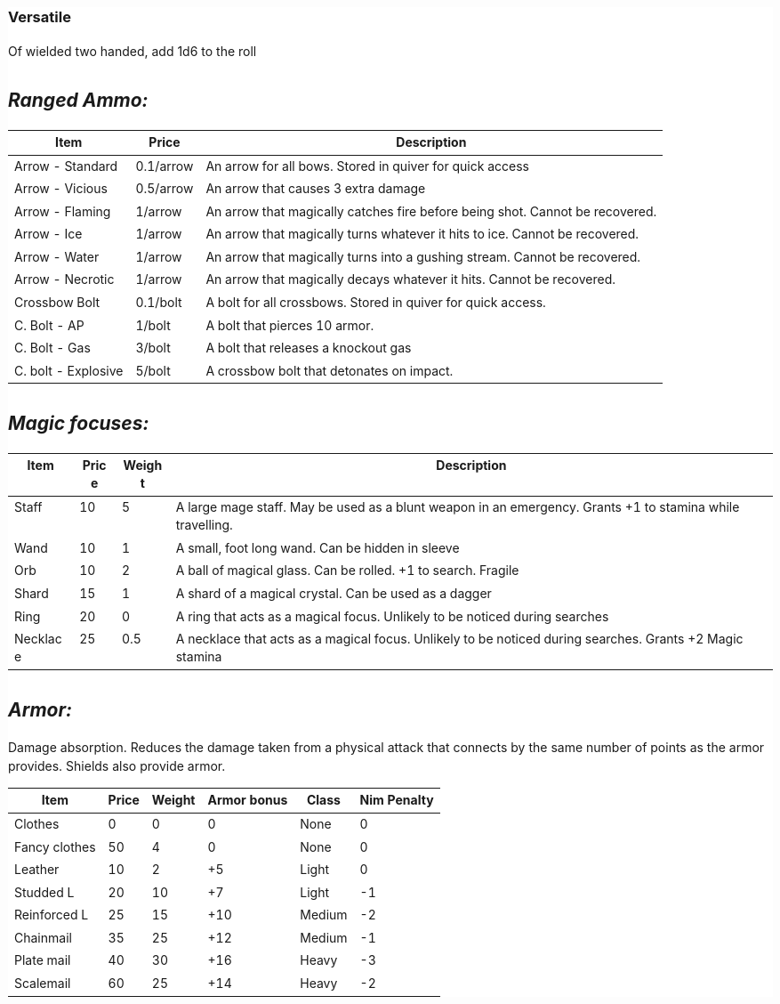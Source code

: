 ### Versatile
Of wielded two handed, add 1d6 to the roll


***Ranged Ammo:***
------------------
| Item               | Price       | Description |
| ------------------ | ----------- | ----------- |
| Arrow - Standard   | 0.1/arrow   | An arrow for all bows. Stored in quiver for quick access
| Arrow - Vicious    | 0.5/arrow   | An arrow that causes 3 extra damage
| Arrow - Flaming    | 1/arrow     | An arrow that magically catches fire before being shot. Cannot be recovered.
| Arrow - Ice        | 1/arrow     | An arrow that magically turns whatever it hits to ice. Cannot be recovered.
| Arrow - Water      | 1/arrow     | An arrow that magically turns into a gushing stream. Cannot be recovered.
| Arrow - Necrotic   | 1/arrow     | An arrow that magically decays whatever it hits. Cannot be recovered.
| Crossbow Bolt      | 0.1/bolt    | A bolt for all crossbows. Stored in quiver for quick access.
| C. Bolt - AP       | 1/bolt      | A bolt that pierces 10 armor.
| C. Bolt - Gas      | 3/bolt      | A bolt that releases a knockout gas
| C. bolt - Explosive | 5/bolt | A crossbow bolt that detonates on impact.

***Magic focuses:***
--------------------
| Item       | Price   | Weight   | Description
| ---------- | ------- | -------- |  -----------------------------------------------------------------------------------------------------------
| Staff      | 10      | 5        | A large mage staff. May be used as a blunt weapon in an emergency. Grants +1 to stamina while travelling.
| Wand       | 10      | 1        | A small, foot long wand. Can be hidden in sleeve
| Orb        | 10      | 2        | A ball of magical glass. Can be rolled. +1 to search. Fragile
| Shard      | 15      | 1        | A shard of a magical crystal. Can be used as a dagger
| Ring       | 20      | 0        | A ring that acts as a magical focus. Unlikely to be noticed during searches
| Necklace   | 25      | 0.5      | A necklace that acts as a magical focus. Unlikely to be noticed during searches. Grants +2 Magic stamina

***Armor:***
------------
Damage absorption. Reduces the damage taken from a physical attack that connects by the same number of points as the armor provides. Shields also provide armor.

| Item            | Price   | Weight   | Armor bonus    | Class    | Nim Penalty
| --------------- | ------- | -------- | -------------- | -------- | -------------
| Clothes         | 0       | 0        | 0              | None     | 0
| Fancy clothes   | 50      | 4        | 0              | None     | 0
| Leather         | 10      | 2        | +5             | Light    | 0
| Studded L       | 20      | 10       | +7             | Light    | -1
| Reinforced L    | 25      | 15       | +10            | Medium   | -2
| Chainmail       | 35      | 25       | +12            | Medium   | -1
| Plate mail      | 40      | 30       | +16            | Heavy    | -3
| Scalemail       | 60      | 25       | +14            | Heavy    | -2
